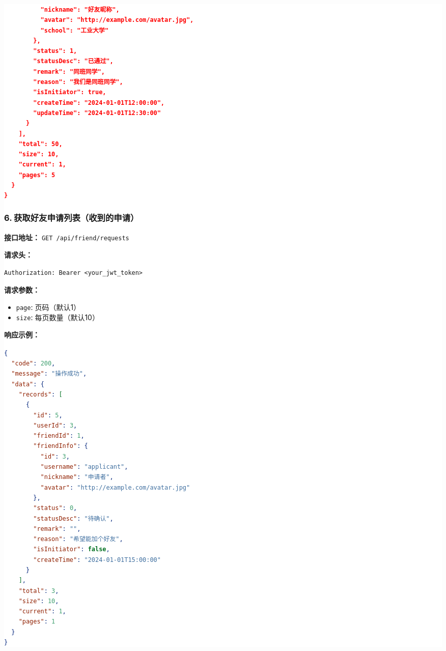 ```json
          "nickname": "好友昵称",
          "avatar": "http://example.com/avatar.jpg",
          "school": "工业大学"
        },
        "status": 1,
        "statusDesc": "已通过",
        "remark": "同班同学",
        "reason": "我们是同班同学",
        "isInitiator": true,
        "createTime": "2024-01-01T12:00:00",
        "updateTime": "2024-01-01T12:30:00"
      }
    ],
    "total": 50,
    "size": 10,
    "current": 1,
    "pages": 5
  }
}
```

### 6. 获取好友申请列表（收到的申请）
**接口地址：** `GET /api/friend/requests`

**请求头：**
```
Authorization: Bearer <your_jwt_token>
```

**请求参数：**
- `page`: 页码（默认1）
- `size`: 每页数量（默认10）

**响应示例：**
```json
{
  "code": 200,
  "message": "操作成功",
  "data": {
    "records": [
      {
        "id": 5,
        "userId": 3,
        "friendId": 1,
        "friendInfo": {
          "id": 3,
          "username": "applicant",
          "nickname": "申请者",
          "avatar": "http://example.com/avatar.jpg"
        },
        "status": 0,
        "statusDesc": "待确认",
        "remark": "",
        "reason": "希望能加个好友",
        "isInitiator": false,
        "createTime": "2024-01-01T15:00:00"
      }
    ],
    "total": 3,
    "size": 10,
    "current": 1,
    "pages": 1
  }
}
```